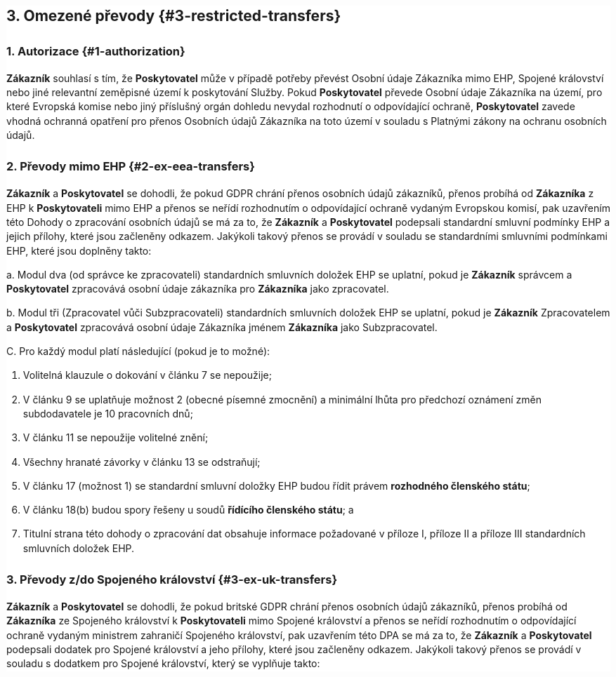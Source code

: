 ## 3. Omezené převody {#3-restricted-transfers}

### 1. Autorizace {#1-authorization}

<strong>Zákazník</strong> souhlasí s tím, že <strong>Poskytovatel</strong> může v případě potřeby převést Osobní údaje Zákazníka mimo EHP, Spojené království nebo jiné relevantní zeměpisné území k poskytování Služby. Pokud <strong>Poskytovatel</strong> převede Osobní údaje Zákazníka na území, pro které Evropská komise nebo jiný příslušný orgán dohledu nevydal rozhodnutí o odpovídající ochraně, <strong>Poskytovatel</strong> zavede vhodná ochranná opatření pro přenos Osobních údajů Zákazníka na toto území v souladu s Platnými zákony na ochranu osobních údajů.

### 2. Převody mimo EHP {#2-ex-eea-transfers}

<strong>Zákazník</strong> a <strong>Poskytovatel</strong> se dohodli, že pokud GDPR chrání přenos osobních údajů zákazníků, přenos probíhá od <strong>Zákazníka</strong> z EHP k <strong>Poskytovateli</strong> mimo EHP a přenos se neřídí rozhodnutím o odpovídající ochraně vydaným Evropskou komisí, pak uzavřením této Dohody o zpracování osobních údajů se má za to, že <strong>Zákazník</strong> a <strong>Poskytovatel</strong> podepsali standardní smluvní podmínky EHP a jejich přílohy, které jsou začleněny odkazem. Jakýkoli takový přenos se provádí v souladu se standardními smluvními podmínkami EHP, které jsou doplněny takto:

a. Modul dva (od správce ke zpracovateli) standardních smluvních doložek EHP se uplatní, pokud je <strong>Zákazník</strong> správcem a <strong>Poskytovatel</strong> zpracovává osobní údaje zákazníka pro <strong>Zákazníka</strong> jako zpracovatel.

b. Modul tři (Zpracovatel vůči Subzpracovateli) standardních smluvních doložek EHP se uplatní, pokud je <strong>Zákazník</strong> Zpracovatelem a <strong>Poskytovatel</strong> zpracovává osobní údaje Zákazníka jménem <strong>Zákazníka</strong> jako Subzpracovatel.

C. Pro každý modul platí následující (pokud je to možné):

1. Volitelná klauzule o dokování v článku 7 se nepoužije;

2. V článku 9 se uplatňuje možnost 2 (obecné písemné zmocnění) a minimální lhůta pro předchozí oznámení změn subdodavatele je 10 pracovních dnů;

3. V článku 11 se nepoužije volitelné znění;

4. Všechny hranaté závorky v článku 13 se odstraňují;

5. V článku 17 (možnost 1) se standardní smluvní doložky EHP budou řídit právem **rozhodného členského státu**;

6. V článku 18(b) budou spory řešeny u soudů **řídícího členského státu**; a

7. Titulní strana této dohody o zpracování dat obsahuje informace požadované v příloze I, příloze II a příloze III standardních smluvních doložek EHP.

### 3. Převody z/do Spojeného království {#3-ex-uk-transfers}

<strong>Zákazník</strong> a <strong>Poskytovatel</strong> se dohodli, že pokud britské GDPR chrání přenos osobních údajů zákazníků, přenos probíhá od <strong>Zákazníka</strong> ze Spojeného království k <strong>Poskytovateli</strong> mimo Spojené království a přenos se neřídí rozhodnutím o odpovídající ochraně vydaným ministrem zahraničí Spojeného království, pak uzavřením této DPA se má za to, že <strong>Zákazník</strong> a <strong>Poskytovatel</strong> podepsali dodatek pro Spojené království a jeho přílohy, které jsou začleněny odkazem. Jakýkoli takový přenos se provádí v souladu s dodatkem pro Spojené království, který se vyplňuje takto:
